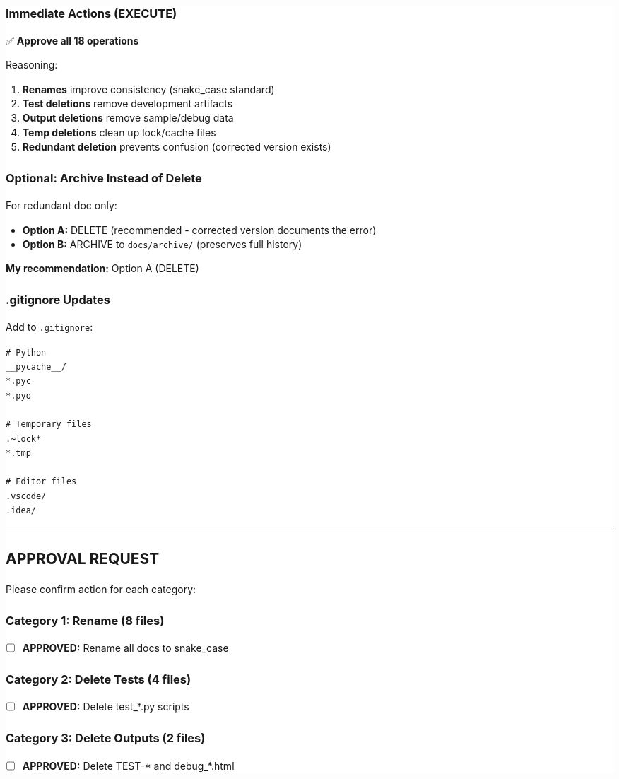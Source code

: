 ### Immediate Actions (EXECUTE)

✅ **Approve all 18 operations**

Reasoning:
1. **Renames** improve consistency (snake_case standard)
2. **Test deletions** remove development artifacts
3. **Output deletions** remove sample/debug data
4. **Temp deletions** clean up lock/cache files
5. **Redundant deletion** prevents confusion (corrected version exists)

### Optional: Archive Instead of Delete

For redundant doc only:
- **Option A:** DELETE (recommended - corrected version documents the error)
- **Option B:** ARCHIVE to `docs/archive/` (preserves full history)

**My recommendation:** Option A (DELETE)

### .gitignore Updates

Add to `.gitignore`:
```
# Python
__pycache__/
*.pyc
*.pyo

# Temporary files
.~lock*
*.tmp

# Editor files
.vscode/
.idea/
```

---

## APPROVAL REQUEST

Please confirm action for each category:

### Category 1: Rename (8 files)
- [ ] **APPROVED:** Rename all docs to snake_case

### Category 2: Delete Tests (4 files)
- [ ] **APPROVED:** Delete test_*.py scripts

### Category 3: Delete Outputs (2 files)
- [ ] **APPROVED:** Delete TEST-* and debug_*.html

